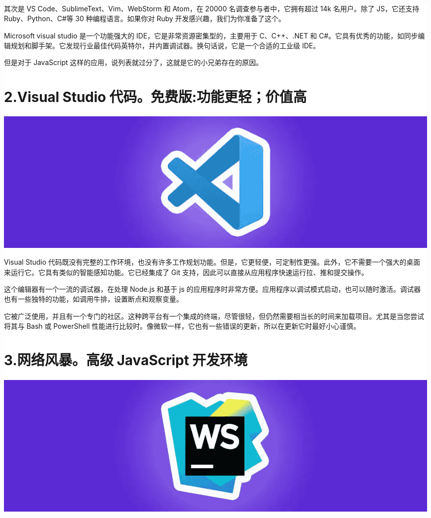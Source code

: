 其次是 VS Code、SublimeText、Vim、WebStorm 和 Atom，在 20000 名调查参与者中，它拥有超过 14k 名用户。除了 JS，它还支持 Ruby、Python、C#等 30 种编程语言。如果你对 Ruby 开发感兴趣，我们为你准备了这个。

Microsoft visual studio 是一个功能强大的 IDE，它是非常资源密集型的，主要用于 C、C++、.NET 和 C#。它具有优秀的功能，如同步编辑规划和脚手架。它发现行业最佳代码英特尔，并内置调试器。换句话说，它是一个合适的工业级 IDE。

但是对于 JavaScript 这样的应用，说列表就过分了，这就是它的小兄弟存在的原因。

# 2.Visual Studio 代码。免费版:功能更轻；价值高

![](img/efa821d3a4074403dd2e945b07b07ac8.png)

Visual Studio 代码既没有完整的工作环境，也没有许多工作规划功能。但是，它更轻便，可定制性更强。此外，它不需要一个强大的桌面来运行它。它具有类似的智能感知功能。它已经集成了 Git 支持，因此可以直接从应用程序快速运行拉、推和提交操作。

这个编辑器有一个一流的调试器，在处理 Node.js 和基于 js 的应用程序时非常方便。应用程序以调试模式启动，也可以随时激活。调试器也有一些独特的功能，如调用牛排，设置断点和观察变量。

它被广泛使用，并且有一个专门的社区。这种跨平台有一个集成的终端，尽管很轻，但仍然需要相当长的时间来加载项目。尤其是当您尝试将其与 Bash 或 PowerShell 性能进行比较时。像微软一样，它也有一些错误的更新，所以在更新它时最好小心谨慎。

# 3.网络风暴。高级 JavaScript 开发环境

![](img/b039f5cb6a07b99642d5aefef348e995.png)
